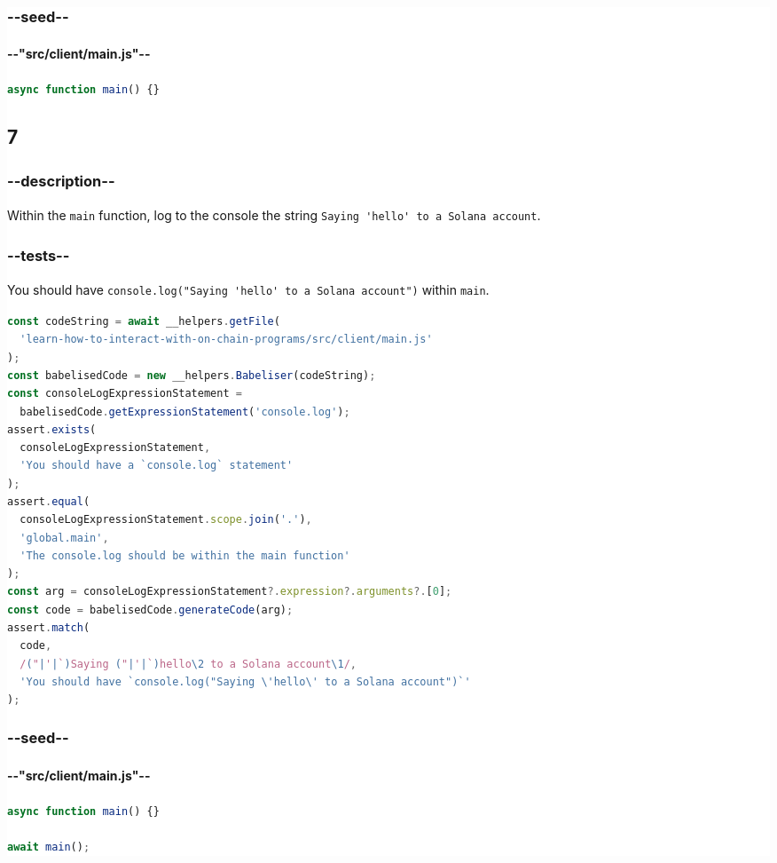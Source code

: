 ### --seed--

#### --"src/client/main.js"--

```js
async function main() {}
```

## 7

### --description--

Within the `main` function, log to the console the string `Saying 'hello' to a Solana account`.

### --tests--

You should have `console.log("Saying 'hello' to a Solana account")` within `main`.

```js
const codeString = await __helpers.getFile(
  'learn-how-to-interact-with-on-chain-programs/src/client/main.js'
);
const babelisedCode = new __helpers.Babeliser(codeString);
const consoleLogExpressionStatement =
  babelisedCode.getExpressionStatement('console.log');
assert.exists(
  consoleLogExpressionStatement,
  'You should have a `console.log` statement'
);
assert.equal(
  consoleLogExpressionStatement.scope.join('.'),
  'global.main',
  'The console.log should be within the main function'
);
const arg = consoleLogExpressionStatement?.expression?.arguments?.[0];
const code = babelisedCode.generateCode(arg);
assert.match(
  code,
  /("|'|`)Saying ("|'|`)hello\2 to a Solana account\1/,
  'You should have `console.log("Saying \'hello\' to a Solana account")`'
);
```

### --seed--

#### --"src/client/main.js"--

```js
async function main() {}

await main();
```
